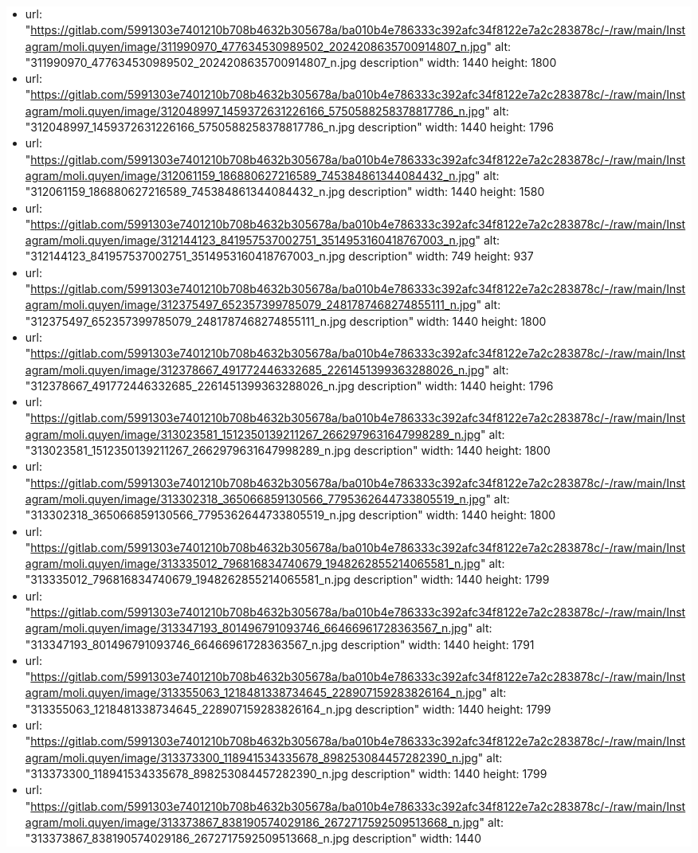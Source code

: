   - url: "https://gitlab.com/5991303e7401210b708b4632b305678a/ba010b4e786333c392afc34f8122e7a2c283878c/-/raw/main/Instagram/moli.quyen/image/311990970_477634530989502_2024208635700914807_n.jpg"
    alt: "311990970_477634530989502_2024208635700914807_n.jpg description"
    width: 1440
    height: 1800
  - url: "https://gitlab.com/5991303e7401210b708b4632b305678a/ba010b4e786333c392afc34f8122e7a2c283878c/-/raw/main/Instagram/moli.quyen/image/312048997_1459372631226166_5750588258378817786_n.jpg"
    alt: "312048997_1459372631226166_5750588258378817786_n.jpg description"
    width: 1440
    height: 1796
  - url: "https://gitlab.com/5991303e7401210b708b4632b305678a/ba010b4e786333c392afc34f8122e7a2c283878c/-/raw/main/Instagram/moli.quyen/image/312061159_186880627216589_745384861344084432_n.jpg"
    alt: "312061159_186880627216589_745384861344084432_n.jpg description"
    width: 1440
    height: 1580
  - url: "https://gitlab.com/5991303e7401210b708b4632b305678a/ba010b4e786333c392afc34f8122e7a2c283878c/-/raw/main/Instagram/moli.quyen/image/312144123_841957537002751_3514953160418767003_n.jpg"
    alt: "312144123_841957537002751_3514953160418767003_n.jpg description"
    width: 749
    height: 937
  - url: "https://gitlab.com/5991303e7401210b708b4632b305678a/ba010b4e786333c392afc34f8122e7a2c283878c/-/raw/main/Instagram/moli.quyen/image/312375497_652357399785079_2481787468274855111_n.jpg"
    alt: "312375497_652357399785079_2481787468274855111_n.jpg description"
    width: 1440
    height: 1800
  - url: "https://gitlab.com/5991303e7401210b708b4632b305678a/ba010b4e786333c392afc34f8122e7a2c283878c/-/raw/main/Instagram/moli.quyen/image/312378667_491772446332685_2261451399363288026_n.jpg"
    alt: "312378667_491772446332685_2261451399363288026_n.jpg description"
    width: 1440
    height: 1796
  - url: "https://gitlab.com/5991303e7401210b708b4632b305678a/ba010b4e786333c392afc34f8122e7a2c283878c/-/raw/main/Instagram/moli.quyen/image/313023581_1512350139211267_2662979631647998289_n.jpg"
    alt: "313023581_1512350139211267_2662979631647998289_n.jpg description"
    width: 1440
    height: 1800
  - url: "https://gitlab.com/5991303e7401210b708b4632b305678a/ba010b4e786333c392afc34f8122e7a2c283878c/-/raw/main/Instagram/moli.quyen/image/313302318_365066859130566_7795362644733805519_n.jpg"
    alt: "313302318_365066859130566_7795362644733805519_n.jpg description"
    width: 1440
    height: 1800
  - url: "https://gitlab.com/5991303e7401210b708b4632b305678a/ba010b4e786333c392afc34f8122e7a2c283878c/-/raw/main/Instagram/moli.quyen/image/313335012_796816834740679_1948262855214065581_n.jpg"
    alt: "313335012_796816834740679_1948262855214065581_n.jpg description"
    width: 1440
    height: 1799
  - url: "https://gitlab.com/5991303e7401210b708b4632b305678a/ba010b4e786333c392afc34f8122e7a2c283878c/-/raw/main/Instagram/moli.quyen/image/313347193_801496791093746_66466961728363567_n.jpg"
    alt: "313347193_801496791093746_66466961728363567_n.jpg description"
    width: 1440
    height: 1791
  - url: "https://gitlab.com/5991303e7401210b708b4632b305678a/ba010b4e786333c392afc34f8122e7a2c283878c/-/raw/main/Instagram/moli.quyen/image/313355063_1218481338734645_228907159283826164_n.jpg"
    alt: "313355063_1218481338734645_228907159283826164_n.jpg description"
    width: 1440
    height: 1799
  - url: "https://gitlab.com/5991303e7401210b708b4632b305678a/ba010b4e786333c392afc34f8122e7a2c283878c/-/raw/main/Instagram/moli.quyen/image/313373300_118941534335678_898253084457282390_n.jpg"
    alt: "313373300_118941534335678_898253084457282390_n.jpg description"
    width: 1440
    height: 1799
  - url: "https://gitlab.com/5991303e7401210b708b4632b305678a/ba010b4e786333c392afc34f8122e7a2c283878c/-/raw/main/Instagram/moli.quyen/image/313373867_838190574029186_2672717592509513668_n.jpg"
    alt: "313373867_838190574029186_2672717592509513668_n.jpg description"
    width: 1440